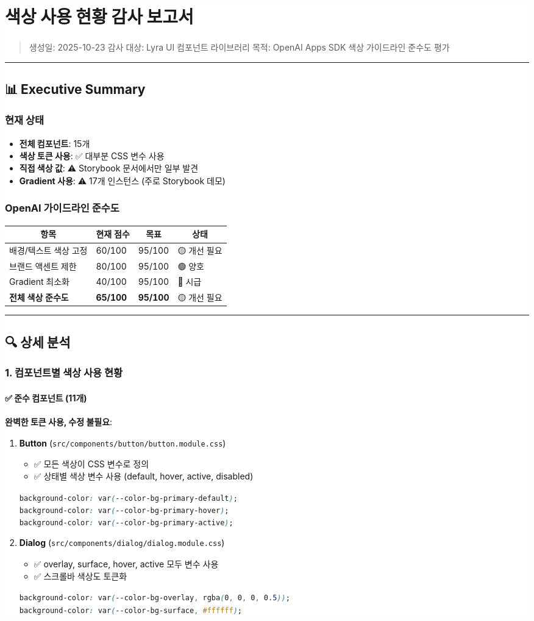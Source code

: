 # 색상 사용 현황 감사 보고서

> 생성일: 2025-10-23
> 감사 대상: Lyra UI 컴포넌트 라이브러리
> 목적: OpenAI Apps SDK 색상 가이드라인 준수도 평가

---

## 📊 Executive Summary

### 현재 상태
- **전체 컴포넌트**: 15개
- **색상 토큰 사용**: ✅ 대부분 CSS 변수 사용
- **직접 색상 값**: ⚠️ Storybook 문서에서만 일부 발견
- **Gradient 사용**: ⚠️ 17개 인스턴스 (주로 Storybook 데모)

### OpenAI 가이드라인 준수도

| 항목 | 현재 점수 | 목표 | 상태 |
|------|-----------|------|------|
| 배경/텍스트 색상 고정 | 60/100 | 95/100 | 🟡 개선 필요 |
| 브랜드 액센트 제한 | 80/100 | 95/100 | 🟢 양호 |
| Gradient 최소화 | 40/100 | 95/100 | 🔴 시급 |
| **전체 색상 준수도** | **65/100** | **95/100** | 🟡 개선 필요 |

---

## 🔍 상세 분석

### 1. 컴포넌트별 색상 사용 현황

#### ✅ 준수 컴포넌트 (11개)

**완벽한 토큰 사용, 수정 불필요**:

1. **Button** (`src/components/button/button.module.css`)
   - ✅ 모든 색상이 CSS 변수로 정의
   - ✅ 상태별 색상 변수 사용 (default, hover, active, disabled)
   ```css
   background-color: var(--color-bg-primary-default);
   background-color: var(--color-bg-primary-hover);
   background-color: var(--color-bg-primary-active);
   ```

2. **Dialog** (`src/components/dialog/dialog.module.css`)
   - ✅ overlay, surface, hover, active 모두 변수 사용
   - ✅ 스크롤바 색상도 토큰화
   ```css
   background-color: var(--color-bg-overlay, rgba(0, 0, 0, 0.5));
   background-color: var(--color-bg-surface, #ffffff);
   ```
